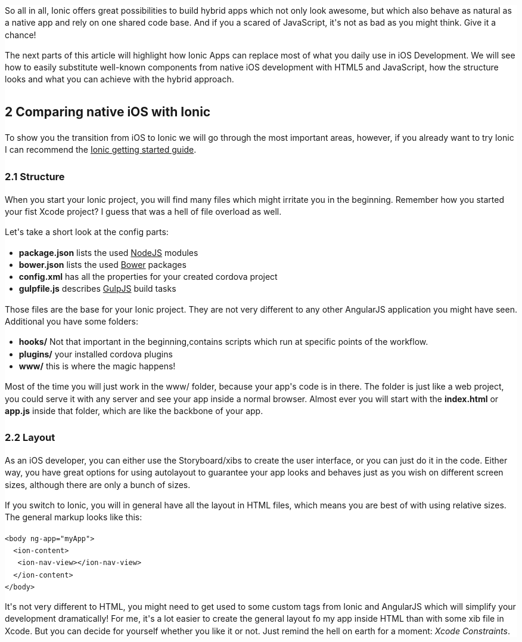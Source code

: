 So all in all, Ionic offers great possibilities to build hybrid apps which not only look awesome, but which also behave as natural as a native app and rely on one shared code base. And if you a scared of JavaScript, it's not as bad as you might think. Give it a chance!

The next parts of this article will highlight how Ionic Apps can replace most of what you daily use in iOS Development. We will see how to easily substitute well-known components from native iOS development with HTML5 and JavaScript, how the structure looks and what you can achieve with the hybrid approach.

## 2 Comparing native iOS with Ionic 
To show you the transition from iOS to Ionic we will go through the most important areas, however, if you already want to try Ionic I can recommend the [Ionic getting started guide](http://ionicframework.com/getting-started/).
### 2.1 Structure
When you start your Ionic project, you will find many files which might irritate you in the beginning. Remember how you started your fist Xcode project? I guess that was a hell of file overload as well.

Let's take a short look at the config parts:
- **package.json** lists the used [NodeJS](https://nodejs.org/) modules
- **bower.json** lists the used [Bower](http://bower.io/) packages
- **config.xml** has all the properties for your created cordova project
- **gulpfile.js** describes [GulpJS](http://gulpjs.com/) build tasks

Those files are the base for your Ionic project. They are not very different to any other AngularJS application you might have seen. Additional you have some folders:

- **hooks/** Not that important in the beginning,contains scripts which run at specific points of the workflow.
- **plugins/** your installed cordova plugins
- **www/** this is where the magic happens!

Most of the time you will just work in the www/ folder, because your app's code is in there. The folder is just like a web project, you could serve it with any server and see your app inside a normal browser. Almost ever you will start with the **index.html** or **app.js** inside that folder, which are like the backbone of your app.

### 2.2 Layout
As an iOS developer, you can either use the Storyboard/xibs to create the user interface, or you can just do it in the code. Either way, you have great options for using autolayout to guarantee your app looks and behaves just as you wish on different screen sizes, although there are only a bunch of sizes.

If you switch to Ionic, you will in general have all the layout in HTML files, which means you are best of with using relative sizes. The general markup looks like this:
```markup
<body ng-app="myApp">
  <ion-content>
   <ion-nav-view></ion-nav-view>
  </ion-content>
</body>
```
It's not very different to HTML, you might need to get used to some custom tags from Ionic and AngularJS which will simplify your development dramatically! For me, it's a lot easier to create the general layout fo my app inside HTML than with some xib file in Xcode. But you can decide for yourself whether you like it or not. Just remind  the hell on earth for a moment: *Xcode Constraints*.
